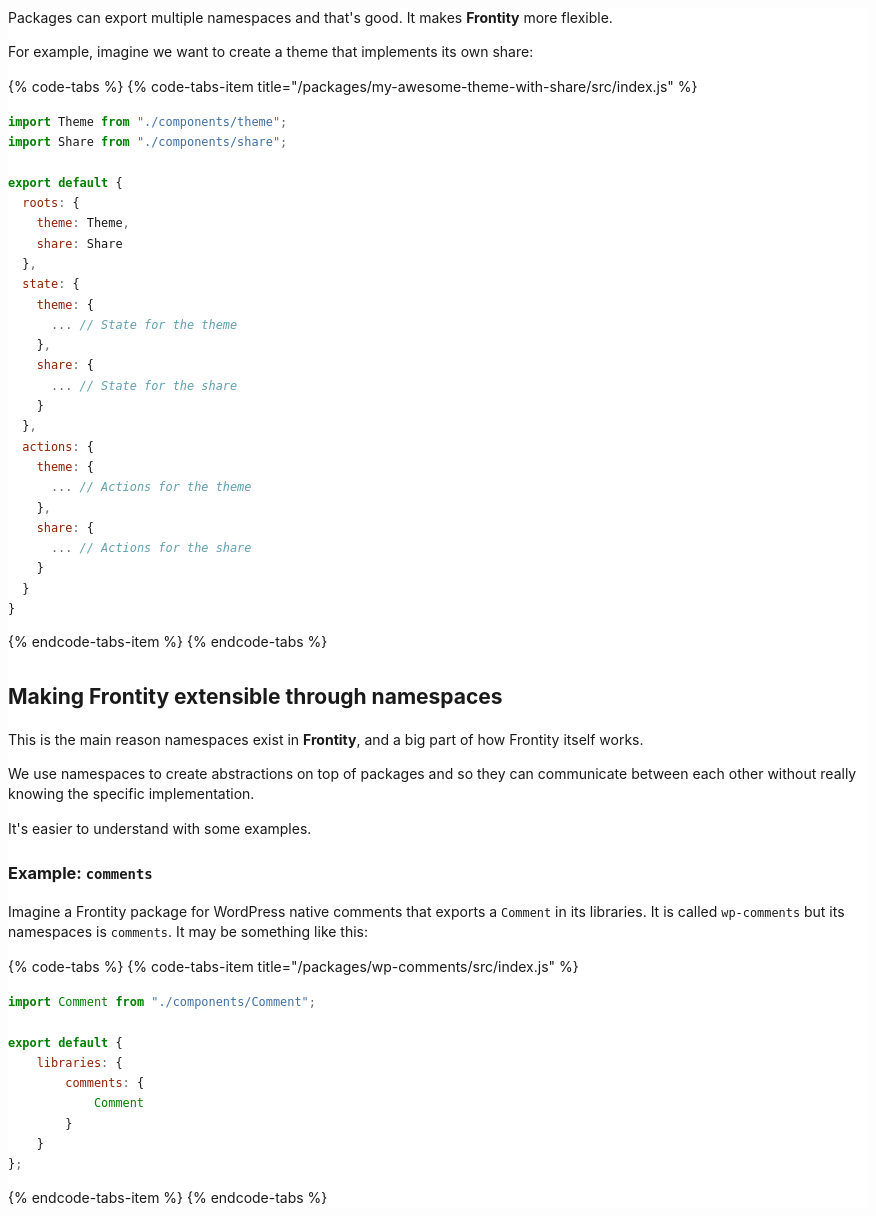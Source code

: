 Packages can export multiple namespaces and that's good. It makes **Frontity** more flexible.

For example, imagine we want to create a theme that implements its own share:

{% code-tabs %}
{% code-tabs-item title="/packages/my-awesome-theme-with-share/src/index.js" %}
```javascript
import Theme from "./components/theme";
import Share from "./components/share";

export default {
  roots: {
    theme: Theme,
    share: Share
  },
  state: {
    theme: {
      ... // State for the theme
    },
    share: {
      ... // State for the share
    }
  },
  actions: {
    theme: {
      ... // Actions for the theme
    },
    share: {
      ... // Actions for the share
    }
  }
}
```
{% endcode-tabs-item %}
{% endcode-tabs %}

## Making Frontity extensible through namespaces

This is the main reason namespaces exist in **Frontity**, and a big part of how Frontity itself works. 

We use namespaces to create abstractions on top of packages and so they can communicate between each other without really knowing the specific implementation.

It's easier to understand with some examples. 

### Example: `comments`

Imagine a Frontity package for WordPress native comments that exports a `Comment` in its libraries. It is called `wp-comments` but its namespaces is `comments`. It may be something like this:

{% code-tabs %}
{% code-tabs-item title="/packages/wp-comments/src/index.js" %}
```javascript
import Comment from "./components/Comment";

export default {
    libraries: {
        comments: {
            Comment
        }
    }
};
```
{% endcode-tabs-item %}
{% endcode-tabs %}
